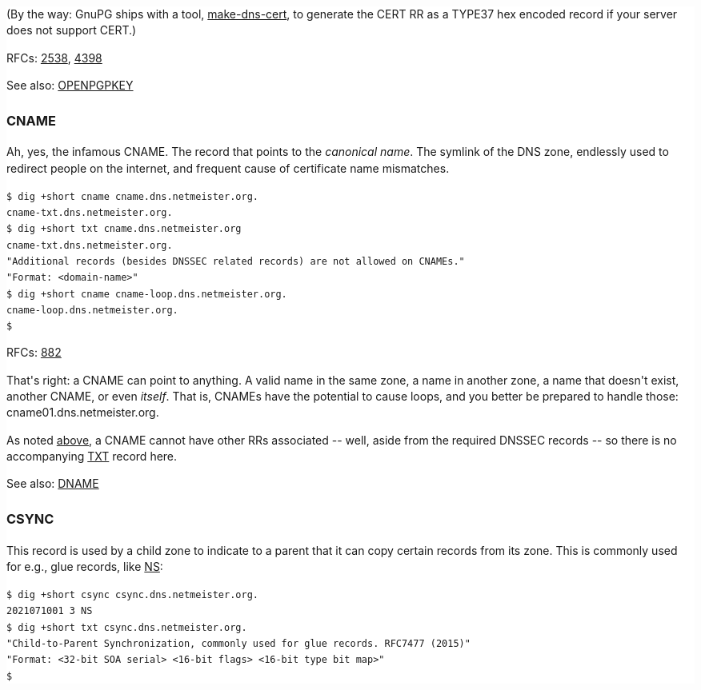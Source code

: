 ```
```

(By the way: GnuPG ships with a tool, [make-dns-cert](https://github.com/gpg/gnupg/blob/master/tools/make-dns-cert.c), to generate the CERT RR as a TYPE37 hex encoded record if your server does not support CERT.)

RFCs: [2538](https://datatracker.ietf.org/doc/html/rfc2538), [4398](https://datatracker.ietf.org/doc/html/rfc4398)

See also: [OPENPGPKEY](https://netmeister.org/blog/dns-rrs.html#openpgpkey)

### CNAME

Ah, yes, the infamous CNAME. The record that points to the _canonical name_. The symlink of the DNS zone, endlessly used to redirect people on the internet, and frequent cause of certificate name mismatches.

```
$ dig +short cname cname.dns.netmeister.org.
cname-txt.dns.netmeister.org.
$ dig +short txt cname.dns.netmeister.org
cname-txt.dns.netmeister.org.
"Additional records (besides DNSSEC related records) are not allowed on CNAMEs."
"Format: <domain-name>"
$ dig +short cname cname-loop.dns.netmeister.org.
cname-loop.dns.netmeister.org.
$ 
```

RFCs: [882](https://datatracker.ietf.org/doc/html/rfc882)

That's right: a CNAME can point to anything. A valid name in the same zone, a name in another zone, a name that doesn't exist, another CNAME, or even _itself_. That is, CNAMEs have the potential to cause loops, and you better be prepared to handle those: cname01.dns.netmeister.org.

As noted [above](https://netmeister.org/blog/dns-rrs.html#caa), a CNAME cannot have other RRs associated -- well, aside from the required DNSSEC records -- so there is no accompanying [TXT](https://netmeister.org/blog/dns-rrs.html#txt) record here.

See also: [DNAME](https://netmeister.org/blog/dns-rrs.html#dname)

### CSYNC

This record is used by a child zone to indicate to a parent that it can copy certain records from its zone. This is commonly used for e.g., glue records, like [NS](https://netmeister.org/blog/dns-rrs.html#ns):

```
$ dig +short csync csync.dns.netmeister.org.
2021071001 3 NS
$ dig +short txt csync.dns.netmeister.org.
"Child-to-Parent Synchronization, commonly used for glue records. RFC7477 (2015)"
"Format: <32-bit SOA serial> <16-bit flags> <16-bit type bit map>"
$ 
```
